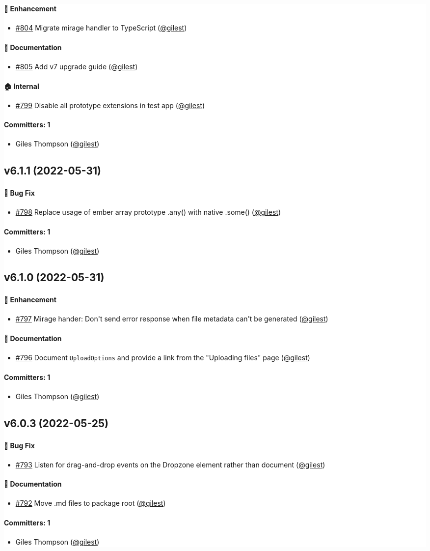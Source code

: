 #### :rocket: Enhancement
* [#804](https://github.com/adopted-ember-addons/ember-file-upload/pull/804) Migrate mirage handler to TypeScript ([@gilest](https://github.com/gilest))

#### :memo: Documentation
* [#805](https://github.com/adopted-ember-addons/ember-file-upload/pull/805) Add v7 upgrade guide ([@gilest](https://github.com/gilest))

#### :house: Internal
* [#799](https://github.com/adopted-ember-addons/ember-file-upload/pull/799) Disable all prototype extensions in test app ([@gilest](https://github.com/gilest))

#### Committers: 1
- Giles Thompson ([@gilest](https://github.com/gilest))

## v6.1.1 (2022-05-31)

#### :bug: Bug Fix
* [#798](https://github.com/adopted-ember-addons/ember-file-upload/pull/798) Replace usage of ember array prototype .any() with native .some() ([@gilest](https://github.com/gilest))

#### Committers: 1
- Giles Thompson ([@gilest](https://github.com/gilest))

## v6.1.0 (2022-05-31)

#### :rocket: Enhancement
* [#797](https://github.com/adopted-ember-addons/ember-file-upload/pull/797) Mirage hander: Don't send error response when file metadata can't be generated ([@gilest](https://github.com/gilest))

#### :memo: Documentation
* [#796](https://github.com/adopted-ember-addons/ember-file-upload/pull/796) Document `UploadOptions` and provide a link from the "Uploading files" page ([@gilest](https://github.com/gilest))

#### Committers: 1
- Giles Thompson ([@gilest](https://github.com/gilest))

## v6.0.3 (2022-05-25)

#### :bug: Bug Fix
* [#793](https://github.com/adopted-ember-addons/ember-file-upload/pull/793) Listen for drag-and-drop events on the Dropzone element rather than document ([@gilest](https://github.com/gilest))

#### :memo: Documentation
* [#792](https://github.com/adopted-ember-addons/ember-file-upload/pull/792) Move .md files to package root ([@gilest](https://github.com/gilest))

#### Committers: 1
- Giles Thompson ([@gilest](https://github.com/gilest))
